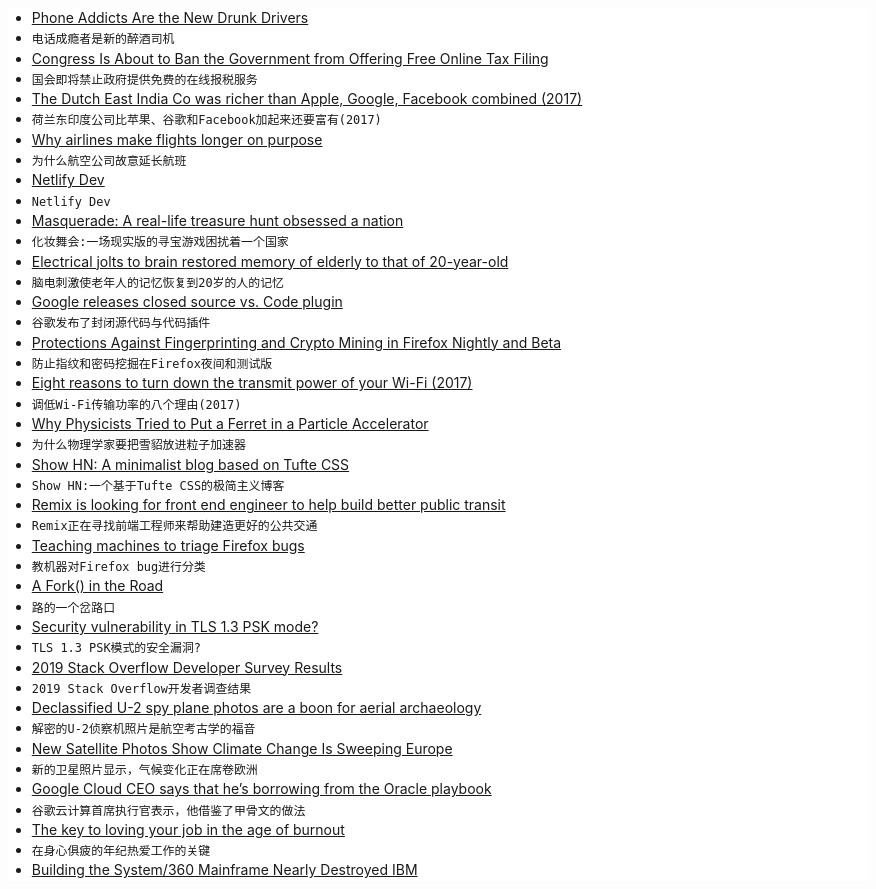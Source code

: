 - [Phone Addicts Are the New Drunk Drivers](http://blog.zendrive.com/2019-distracted-driving-study-phone-addicts-are-the-new-drunk-drivers/)
- `电话成瘾者是新的醉酒司机`
- [Congress Is About to Ban the Government from Offering Free Online Tax Filing](https://www.propublica.org/article/congress-is-about-to-ban-the-government-from-offering-free-online-tax-filing-thank-turbotax)
- `国会即将禁止政府提供免费的在线报税服务`
- [The Dutch East India Co was richer than Apple, Google, Facebook combined (2017)](https://dutchreview.com/culture/history/how-rich-was-the-dutch-east-india-company)
- `荷兰东印度公司比苹果、谷歌和Facebook加起来还要富有(2017)`
- [Why airlines make flights longer on purpose](http://www.bbc.com/capital/story/20190405-the-secret-about-delays-airlines-dont-want-you-to-know)
- `为什么航空公司故意延长航班`
- [Netlify Dev](https://www.netlify.com/products/dev/)
- `Netlify Dev`
- [Masquerade: A real-life treasure hunt obsessed a nation](https://www.bbc.com/news/uk-england-beds-bucks-herts-47671776)
- `化妆舞会:一场现实版的寻宝游戏困扰着一个国家`
- [Electrical jolts to brain restored memory of elderly to that of 20-year-old](https://arstechnica.com/science/2019/04/brain-jolts-revive-memory-in-elderly-turning-clock-back-four-decades/)
- `脑电刺激使老年人的记忆恢复到20岁的人的记忆`
- [Google releases closed source vs. Code plugin](https://github.com/GoogleCloudPlatform/cloud-code-vscode/blob/master/LICENSE)
- `谷歌发布了封闭源代码与代码插件`
- [Protections Against Fingerprinting and Crypto Mining in Firefox Nightly and Beta](https://blog.mozilla.org/futurereleases/2019/04/09/protections-against-fingerprinting-and-cryptocurrency-mining-available-in-firefox-nightly-and-beta/)
- `防止指纹和密码挖掘在Firefox夜间和测试版`
- [Eight reasons to turn down the transmit power of your Wi-Fi (2017)](https://metis.fi/en/2017/10/txpower/)
- `调低Wi-Fi传输功率的八个理由(2017)`
- [Why Physicists Tried to Put a Ferret in a Particle Accelerator](https://www.atlasobscura.com/articles/felicia-ferret-particle-accelerator-fermilab)
- `为什么物理学家要把雪貂放进粒子加速器`
- [Show HN: A minimalist blog based on Tufte CSS](https://lawler.io)
- `Show HN:一个基于Tufte CSS的极简主义博客`
- [Remix is looking for front end engineer to help build better public transit](https://jobs.lever.co/remix/85754b42-d084-4457-b9a6-4555332c3ee4?lever-origin=applied&amp;lever-source%5B%5D=hackernews)
- `Remix正在寻找前端工程师来帮助建造更好的公共交通`
- [Teaching machines to triage Firefox bugs](https://hacks.mozilla.org/2019/04/teaching-machines-to-triage-firefox-bugs/)
- `教机器对Firefox bug进行分类`
- [A Fork() in the Road](https://www.microsoft.com/en-us/research/publication/a-fork-in-the-road/)
- `路的一个岔路口`
- [Security vulnerability in TLS 1.3 PSK mode?](https://eprint.iacr.org/2019/347)
- `TLS 1.3 PSK模式的安全漏洞?`
- [2019 Stack Overflow Developer Survey Results](https://stackoverflow.blog/2019/04/09/the-2019-stack-overflow-developer-survey-results-are-in/)
- `2019 Stack Overflow开发者调查结果`
- [Declassified U-2 spy plane photos are a boon for aerial archaeology](https://www.sciencemag.org/news/2019/04/declassified-u-2-spy-plane-photos-are-boon-aerial-archaeology)
- `解密的U-2侦察机照片是航空考古学的福音`
- [New Satellite Photos Show Climate Change Is Sweeping Europe](https://www.bloomberg.com/news/features/2019-04-09/new-satellite-photos-show-europe-s-changing-climate)
- `新的卫星照片显示，气候变化正在席卷欧洲`
- [Google Cloud CEO says that he’s borrowing from the Oracle playbook](https://www.businessinsider.de/google-cloud-ceo-thomas-kurian-oracle-strategies-2019-4)
- `谷歌云计算首席执行官表示，他借鉴了甲骨文的做法`
- [The key to loving your job in the age of burnout](https://qz.com/work/1571065/how-to-love-your-job-and-avoid-burnout/)
- `在身心俱疲的年纪热爱工作的关键`
- [Building the System/360 Mainframe Nearly Destroyed IBM](https://spectrum.ieee.org/tech-history/silicon-revolution/building-the-system360-mainframe-nearly-destroyed-ibm)
